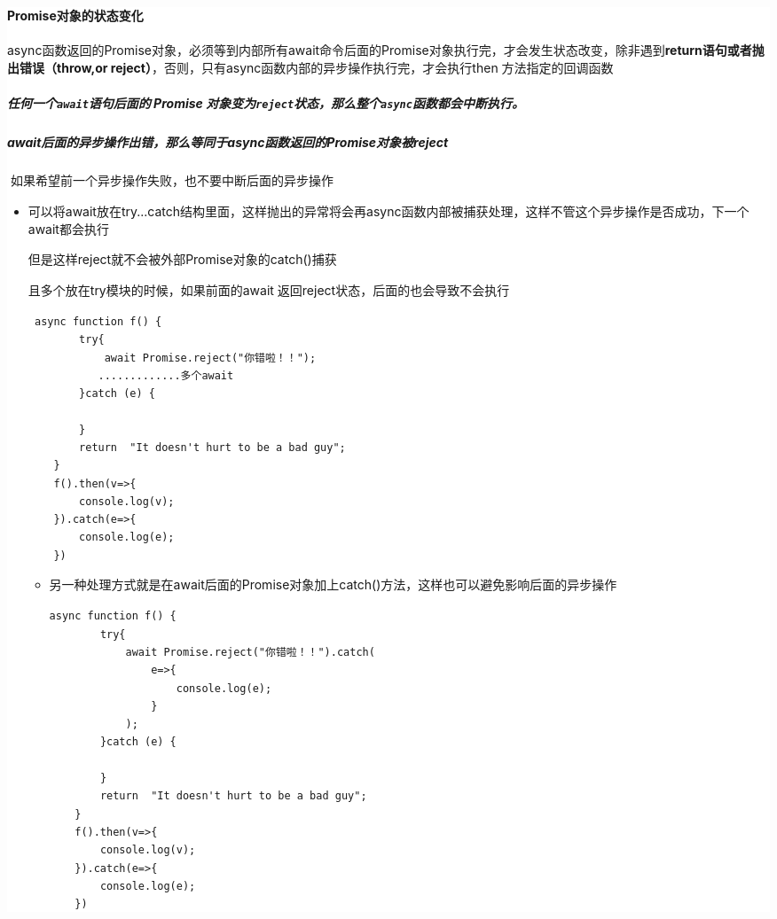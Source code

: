

#### 	Promise对象的状态变化

​	async函数返回的Promise对象，必须等到内部所有await命令后面的Promise对象执行完，才会发生状态改变，除非遇到**return语句或者抛出错误（throw,or reject）**，否则，只有async函数内部的异步操作执行完，才会执行then 方法指定的回调函数

##### 	任何一个`await`语句后面的 Promise 对象变为`reject`状态，那么整个`async`函数都会中断执行。

##### 	await后面的异步操作出错，那么等同于async函数返回的Promise对象被reject

​	如果希望前一个异步操作失败，也不要中断后面的异步操作

- 可以将await放在try...catch结构里面，这样抛出的异常将会再async函数内部被捕获处理，这样不管这个异步操作是否成功，下一个await都会执行

  但是这样reject就不会被外部Promise对象的catch()捕获

  且多个放在try模块的时候，如果前面的await 返回reject状态，后面的也会导致不会执行

  ```
   async function f() {
          try{
              await Promise.reject("你错啦！！");
             .............多个await
          }catch (e) {
              
          }
          return  "It doesn't hurt to be a bad guy";
      }
      f().then(v=>{
          console.log(v);
      }).catch(e=>{
          console.log(e);
      })
  ```

  - 另一种处理方式就是在await后面的Promise对象加上catch()方法，这样也可以避免影响后面的异步操作

    ```
    async function f() {
            try{
                await Promise.reject("你错啦！！").catch(
                    e=>{
                        console.log(e);
                    }
                );
            }catch (e) {
                
            }
            return  "It doesn't hurt to be a bad guy";
        }
        f().then(v=>{
            console.log(v);
        }).catch(e=>{
            console.log(e);
        })
    ```
